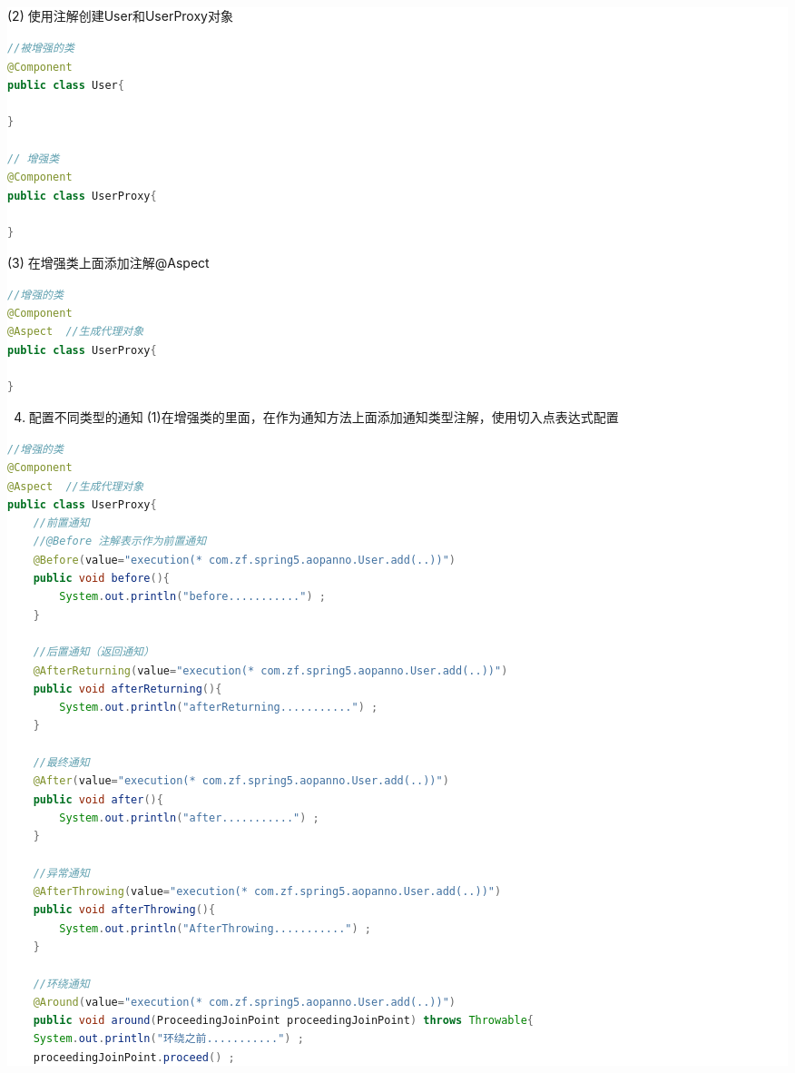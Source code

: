 (2) 使用注解创建User和UserProxy对象
```java
//被增强的类
@Component
public class User{

}

// 增强类
@Component
public class UserProxy{

}

```

(3) 在增强类上面添加注解@Aspect

```java
//增强的类
@Component
@Aspect  //生成代理对象
public class UserProxy{

}

```

4. 配置不同类型的通知
    (1)在增强类的里面，在作为通知方法上面添加通知类型注解，使用切入点表达式配置
    
    
```java
//增强的类
@Component
@Aspect  //生成代理对象
public class UserProxy{
    //前置通知
    //@Before 注解表示作为前置通知
    @Before(value="execution(* com.zf.spring5.aopanno.User.add(..))")
    public void before(){
        System.out.println("before...........") ;
    }
    
    //后置通知（返回通知）
    @AfterReturning(value="execution(* com.zf.spring5.aopanno.User.add(..))")
    public void afterReturning(){
        System.out.println("afterReturning...........") ;
    }
    
    //最终通知
    @After(value="execution(* com.zf.spring5.aopanno.User.add(..))")
    public void after(){
        System.out.println("after...........") ;
    }
    
    //异常通知
    @AfterThrowing(value="execution(* com.zf.spring5.aopanno.User.add(..))")
    public void afterThrowing(){
        System.out.println("AfterThrowing...........") ;
    }
    
    //环绕通知
    @Around(value="execution(* com.zf.spring5.aopanno.User.add(..))")
    public void around(ProceedingJoinPoint proceedingJoinPoint) throws Throwable{
    System.out.println("环绕之前...........") ;
    proceedingJoinPoint.proceed() ;
```